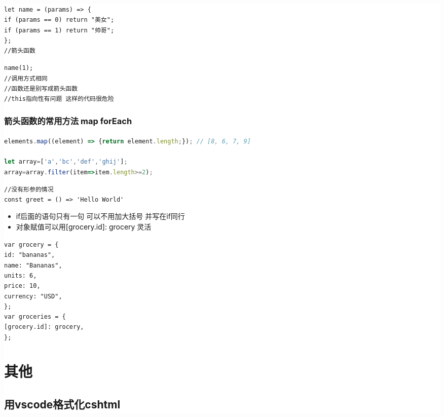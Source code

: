 ```
let name = (params) => {
if (params == 0) return "美女";
if (params == 1) return "帅哥";
};
//箭头函数
```

```
name(1);
//调用方式相同
//函数还是别写成箭头函数
//this指向性有问题 这样的代码很危险
```

### 箭头函数的常用方法 map forEach 

```JavaScript
elements.map((element) => {return element.length;}); // [8, 6, 7, 9]

let array=['a','bc','def','ghij'];
array=array.filter(item=>item.length>=2);
```

```
//没有形参的情况
const greet = () => 'Hello World'
```







+ if后面的语句只有一句 可以不用加大括号 并写在if同行
+ 对象赋值可以用[grocery.id]: grocery  灵活

```
var grocery = {
id: "bananas",
name: "Bananas",
units: 6,
price: 10,
currency: "USD",
};
var groceries = {
[grocery.id]: grocery,
};
```





#  其他

## 用vscode格式化cshtml

